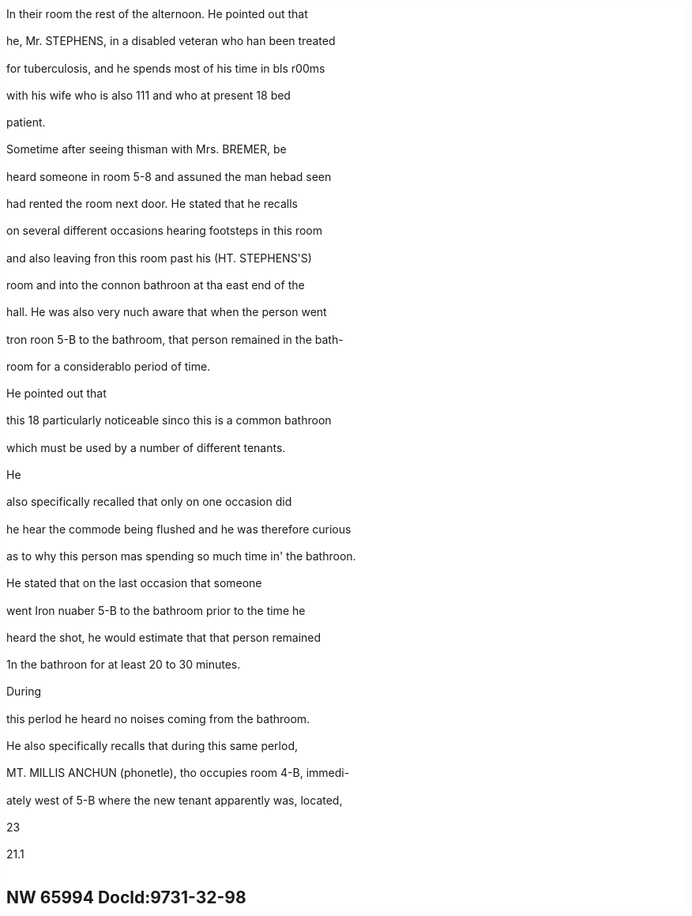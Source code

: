 In their room the rest of the alternoon. He pointed out that

he, Mr. STEPHENS, in a disabled veteran who han been treated

for tuberculosis, and he spends most of his time in bls r00ms

with his wife who is also 111 and who at present 18 bed

patient.

Sometime after seeing thisman with Mrs. BREMER, be

heard someone in room 5-8 and assuned the man hebad seen

had rented the room next door. He stated that he recalls

on several different occasions hearing footsteps in this room

and also leaving fron this room past his (HT. STEPHENS'S)

room and into the connon bathroon at tha east end of the

hall. He was also very nuch aware that when the person went

tron roon 5-B to the bathroom, that person remained in the bath-

room for a considerablo period of time.

He pointed out that

this 18 particularly noticeable sinco this is a common bathroon

which must be used by a number of different tenants.

He

also specifically recalled that only on one occasion did

he hear the commode being flushed and he was therefore curious

as to why this person mas spending so much time in' the bathroon.

He stated that on the last occasion that someone

went Iron nuaber 5-B to the bathroom prior to the time he

heard the shot, he would estimate that that person remained

1n the bathroon for at least 20 to 30 minutes.

During

this perlod he heard no noises coming from the bathroom.

He also specifically recalls that during this same perlod,

MT. MILLIS ANCHUN (phonetle), tho occupies room 4-B, immedi-

ately west of 5-B where the new tenant apparently was, located,

23

21.1

NW 65994 Docld:9731-32-98
---
